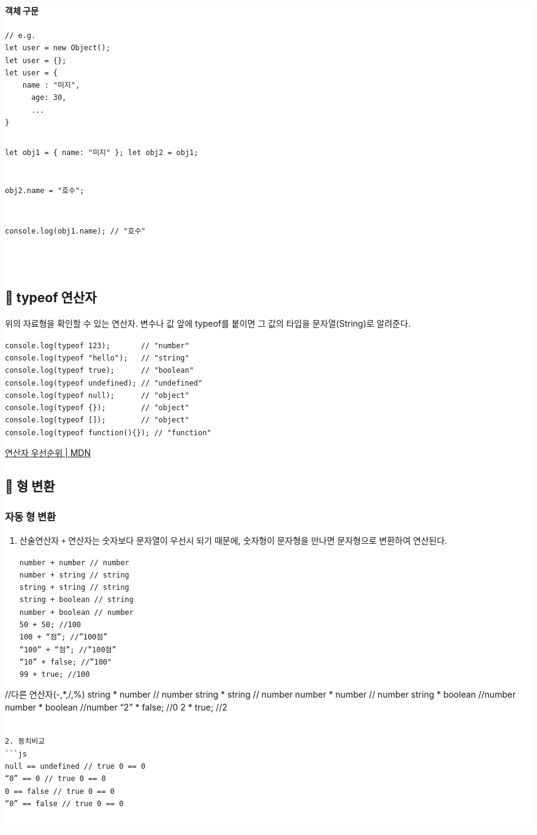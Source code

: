 <h4 id="객체-구문">객체 구문</h4>
<pre><code class="language-js">// e.g.
let user = new Object();
let user = {};
let user = {
    name : &quot;미지&quot;,
      age: 30,
      ...
}

let obj1 = { name: &quot;미지&quot; };
let obj2 = obj1;

obj2.name = &quot;호수&quot;;

console.log(obj1.name); // &quot;호수&quot;</code></pre>
<p><br /><br /></p>
<h2 id="🌠-typeof-연산자">🌠 typeof 연산자</h2>
<p>위의 자료형을 확인할 수 있는 연산자.
변수나 값 앞에 typeof를 붙이면 그 값의 타입을 문자열(String)로 알려준다.</p>
<pre><code class="language-js">console.log(typeof 123);       // &quot;number&quot;
console.log(typeof &quot;hello&quot;);   // &quot;string&quot;
console.log(typeof true);      // &quot;boolean&quot;
console.log(typeof undefined); // &quot;undefined&quot;
console.log(typeof null);      // &quot;object&quot;
console.log(typeof {});        // &quot;object&quot;
console.log(typeof []);        // &quot;object&quot;
console.log(typeof function(){}); // &quot;function&quot;</code></pre>
<p><a href="https://developer.mozilla.org/ko/docs/Web/JavaScript/Reference/Operators/Operator_precedence">연산자 우선순위 | MDN</a>
<br /></p>
<h2 id="🌠-형-변환">🌠 형 변환</h2>
<h3 id="자동-형-변환">자동 형 변환</h3>
<ol>
<li>산술연산자
<code>+</code> 연산자는 숫자보다 문자열이 우선시 되기 때문에, 숫자형이 문자형을 만나면 문자형으로 변환하여 연산된다.<pre><code class="language-js">number + number // number
number + string // string
string + string // string
string + boolean // string
number + boolean // number
50 + 50; //100
100 + “점”; //”100점”
“100” + “점”; //”100점”
“10” + false; //”100&quot;
99 + true; //100
</code></pre>
</li>
</ol>
<p>//다른 연산자(-,*,/,%)
string * number // number
string * string // number
number * number // number
string * boolean //number
number * boolean //number
“2” * false; //0
2 * true; //2</p>
<pre><code>
2. 동치비교
```js
null == undefined // true 0 == 0
“0” == 0 // true 0 == 0
0 == false // true 0 == 0
“0” == false // true 0 == 0</code></pre><br />

```